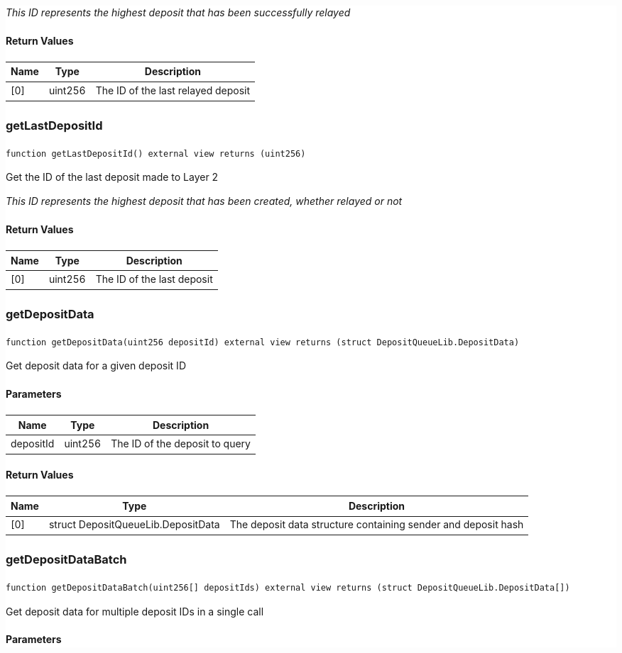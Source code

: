 _This ID represents the highest deposit that has been successfully relayed_

#### Return Values

| Name | Type    | Description                        |
| ---- | ------- | ---------------------------------- |
| [0]  | uint256 | The ID of the last relayed deposit |

### getLastDepositId

```solidity
function getLastDepositId() external view returns (uint256)
```

Get the ID of the last deposit made to Layer 2

_This ID represents the highest deposit that has been created, whether relayed or not_

#### Return Values

| Name | Type    | Description                |
| ---- | ------- | -------------------------- |
| [0]  | uint256 | The ID of the last deposit |

### getDepositData

```solidity
function getDepositData(uint256 depositId) external view returns (struct DepositQueueLib.DepositData)
```

Get deposit data for a given deposit ID

#### Parameters

| Name      | Type    | Description                    |
| --------- | ------- | ------------------------------ |
| depositId | uint256 | The ID of the deposit to query |

#### Return Values

| Name | Type                               | Description                                                   |
| ---- | ---------------------------------- | ------------------------------------------------------------- |
| [0]  | struct DepositQueueLib.DepositData | The deposit data structure containing sender and deposit hash |

### getDepositDataBatch

```solidity
function getDepositDataBatch(uint256[] depositIds) external view returns (struct DepositQueueLib.DepositData[])
```

Get deposit data for multiple deposit IDs in a single call

#### Parameters
